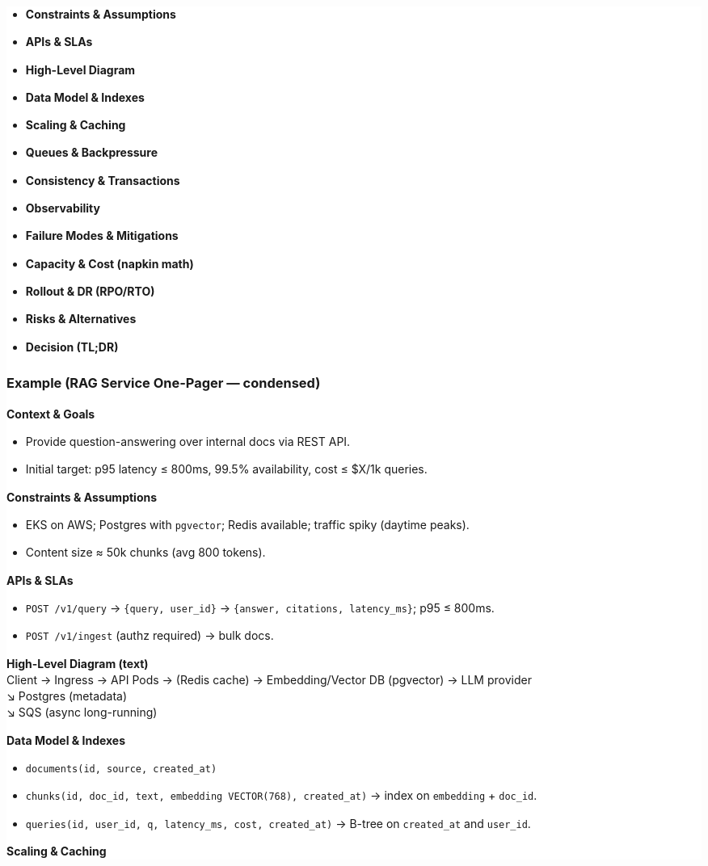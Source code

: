 - **Constraints & Assumptions**
    
- **APIs & SLAs**
    
- **High-Level Diagram**
    
- **Data Model & Indexes**
    
- **Scaling & Caching**
    
- **Queues & Backpressure**
    
- **Consistency & Transactions**
    
- **Observability**
    
- **Failure Modes & Mitigations**
    
- **Capacity & Cost (napkin math)**
    
- **Rollout & DR (RPO/RTO)**
    
- **Risks & Alternatives**
    
- **Decision (TL;DR)**
    

### Example (RAG Service One-Pager — condensed)

**Context & Goals**

- Provide question-answering over internal docs via REST API.
    
- Initial target: p95 latency ≤ 800ms, 99.5% availability, cost ≤ $X/1k queries.
    

**Constraints & Assumptions**

- EKS on AWS; Postgres with `pgvector`; Redis available; traffic spiky (daytime peaks).
    
- Content size ≈ 50k chunks (avg 800 tokens).
    

**APIs & SLAs**

- `POST /v1/query` → `{query, user_id}` → `{answer, citations, latency_ms}`; p95 ≤ 800ms.
    
- `POST /v1/ingest` (authz required) → bulk docs.
    

**High-Level Diagram (text)**  
Client → Ingress → API Pods → (Redis cache) → Embedding/Vector DB (pgvector) → LLM provider  
↘ Postgres (metadata)  
↘ SQS (async long-running)

**Data Model & Indexes**

- `documents(id, source, created_at)`
    
- `chunks(id, doc_id, text, embedding VECTOR(768), created_at)` → index on `embedding` + `doc_id`.
    
- `queries(id, user_id, q, latency_ms, cost, created_at)` → B-tree on `created_at` and `user_id`.
    

**Scaling & Caching**
